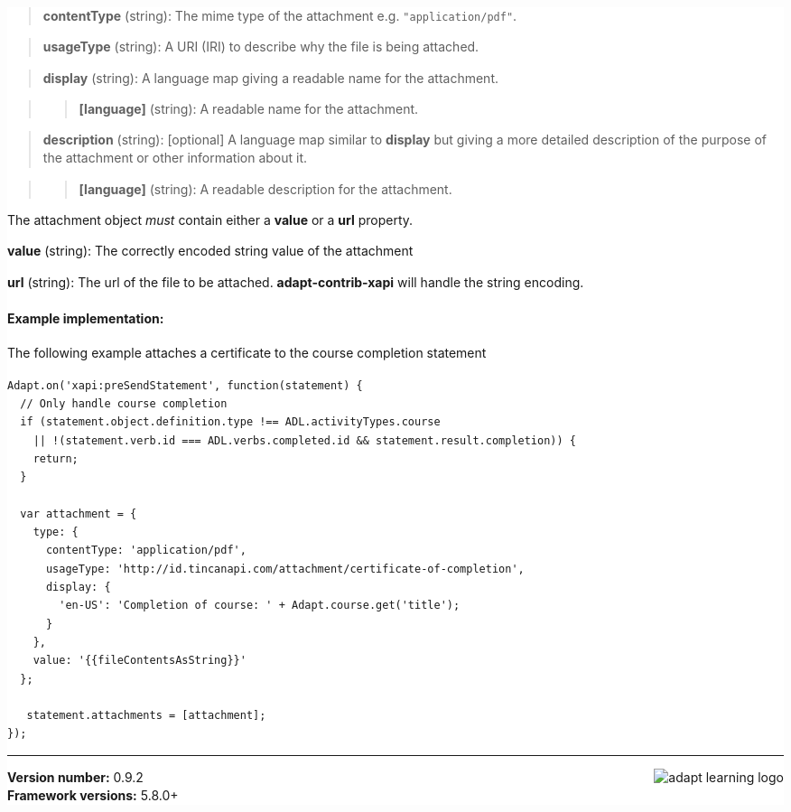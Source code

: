 >**contentType** (string): The mime type of the attachment e.g. `"application/pdf"`.

>**usageType** (string): A URI (IRI) to describe why the file is being attached.

>**display** (string): A language map giving a readable name for the attachment.

>>**[language]** (string): A readable name for the attachment.

>**description** (string): [optional] A language map similar to **display** but giving a more detailed description of the purpose of the attachment or other information about it.

>>**[language]** (string): A readable description for the attachment.

The attachment object *must* contain either a **value** or a **url** property.

**value** (string): The correctly encoded string value of the attachment

**url** (string): The url of the file to be attached. **adapt-contrib-xapi** will handle the string encoding.

#### Example implementation:

The following example attaches a certificate to the course completion statement

```
Adapt.on('xapi:preSendStatement', function(statement) {
  // Only handle course completion
  if (statement.object.definition.type !== ADL.activityTypes.course
    || !(statement.verb.id === ADL.verbs.completed.id && statement.result.completion)) {
    return;
  }

  var attachment = {
    type: {
      contentType: 'application/pdf',
      usageType: 'http://id.tincanapi.com/attachment/certificate-of-completion',
      display: {
        'en-US': 'Completion of course: ' + Adapt.course.get('title');
      }
    },
    value: '{{fileContentsAsString}}'
  };

   statement.attachments = [attachment];
});
```

----------------------------

**Version number:**  0.9.2   <a href="https://community.adaptlearning.org/" target="_blank"><img src="https://github.com/adaptlearning/documentation/blob/master/04_wiki_assets/plug-ins/images/adapt-logo-mrgn-lft.jpg" alt="adapt learning logo" align="right"></a>  
**Framework versions:** 5.8.0+  

